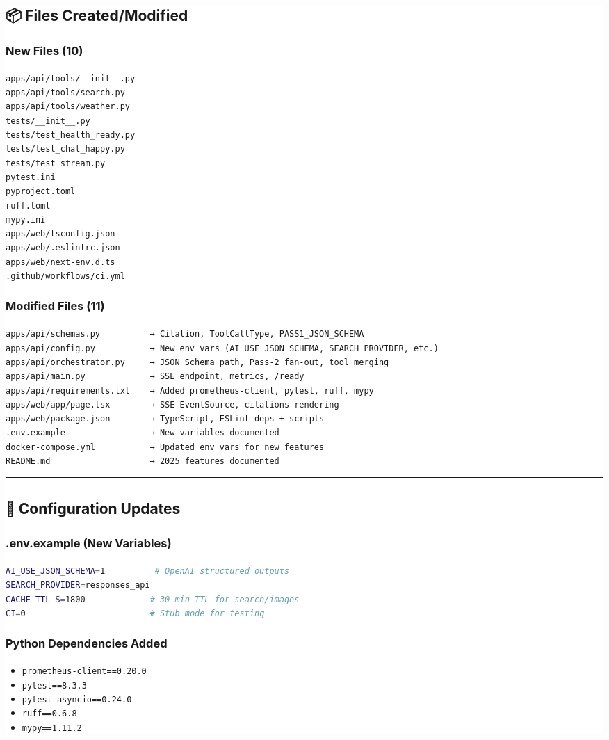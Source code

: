 
## 📦 Files Created/Modified

### New Files (10)
```
apps/api/tools/__init__.py
apps/api/tools/search.py
apps/api/tools/weather.py
tests/__init__.py
tests/test_health_ready.py
tests/test_chat_happy.py
tests/test_stream.py
pytest.ini
pyproject.toml
ruff.toml
mypy.ini
apps/web/tsconfig.json
apps/web/.eslintrc.json
apps/web/next-env.d.ts
.github/workflows/ci.yml
```

### Modified Files (11)
```
apps/api/schemas.py          → Citation, ToolCallType, PASS1_JSON_SCHEMA
apps/api/config.py           → New env vars (AI_USE_JSON_SCHEMA, SEARCH_PROVIDER, etc.)
apps/api/orchestrator.py     → JSON Schema path, Pass-2 fan-out, tool merging
apps/api/main.py             → SSE endpoint, metrics, /ready
apps/api/requirements.txt    → Added prometheus-client, pytest, ruff, mypy
apps/web/app/page.tsx        → SSE EventSource, citations rendering
apps/web/package.json        → TypeScript, ESLint deps + scripts
.env.example                 → New variables documented
docker-compose.yml           → Updated env vars for new features
README.md                    → 2025 features documented
```

---

## 🔧 Configuration Updates

### .env.example (New Variables)
```bash
AI_USE_JSON_SCHEMA=1          # OpenAI structured outputs
SEARCH_PROVIDER=responses_api
CACHE_TTL_S=1800             # 30 min TTL for search/images
CI=0                         # Stub mode for testing
```

### Python Dependencies Added
- `prometheus-client==0.20.0`
- `pytest==8.3.3`
- `pytest-asyncio==0.24.0`
- `ruff==0.6.8`
- `mypy==1.11.2`
